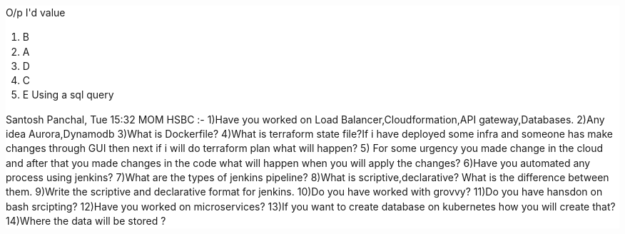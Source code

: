 O/p 
I'd value 
1.   B
2.   A
3.   D
4.   C
5.   E
Using a sql query

Santosh Panchal, Tue 15:32
MOM HSBC :-
1)Have you worked on Load Balancer,Cloudformation,API gateway,Databases.
2)Any idea Aurora,Dynamodb
3)What is Dockerfile?
4)What is terraform state file?If i have deployed some infra and someone has make changes through GUI then next if i will do terraform plan what will happen?
5) For some urgency you made change in the cloud and after that you made changes in the code what will happen when you will apply the changes?
6)Have you automated any process using jenkins?
7)What are the types of jenkins pipeline?
8)What is scriptive,declarative? What is the difference between them.
9)Write the scriptive and declarative format for jenkins.
10)Do you have worked with grovvy?
11)Do you have hansdon on bash srcipting?
12)Have you worked on microservices?
13)If you want to create database on kubernetes how you will create that?
14)Where the data will be stored ?

